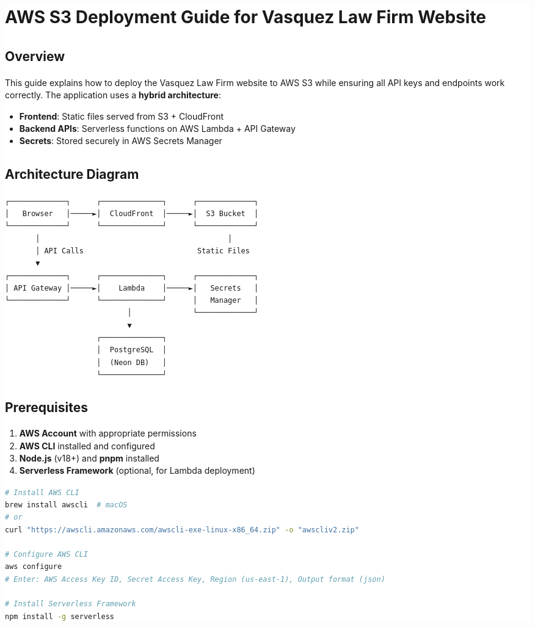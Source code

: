 # AWS S3 Deployment Guide for Vasquez Law Firm Website

## Overview

This guide explains how to deploy the Vasquez Law Firm website to AWS S3 while ensuring all API keys and endpoints work correctly. The application uses a **hybrid architecture**:

- **Frontend**: Static files served from S3 + CloudFront
- **Backend APIs**: Serverless functions on AWS Lambda + API Gateway
- **Secrets**: Stored securely in AWS Secrets Manager

## Architecture Diagram

```
┌─────────────┐      ┌──────────────┐      ┌─────────────┐
│   Browser   │─────►│  CloudFront  │─────►│  S3 Bucket  │
└─────────────┘      └──────────────┘      └─────────────┘
       │                                           │
       │ API Calls                          Static Files
       ▼                                           
┌─────────────┐      ┌──────────────┐      ┌─────────────┐
│ API Gateway │─────►│    Lambda    │─────►│   Secrets   │
└─────────────┘      └──────────────┘      │   Manager   │
                            │              └─────────────┘
                            ▼
                     ┌──────────────┐
                     │  PostgreSQL  │
                     │  (Neon DB)   │
                     └──────────────┘
```

## Prerequisites

1. **AWS Account** with appropriate permissions
2. **AWS CLI** installed and configured
3. **Node.js** (v18+) and **pnpm** installed
4. **Serverless Framework** (optional, for Lambda deployment)

```bash
# Install AWS CLI
brew install awscli  # macOS
# or
curl "https://awscli.amazonaws.com/awscli-exe-linux-x86_64.zip" -o "awscliv2.zip"

# Configure AWS CLI
aws configure
# Enter: AWS Access Key ID, Secret Access Key, Region (us-east-1), Output format (json)

# Install Serverless Framework
npm install -g serverless
```
